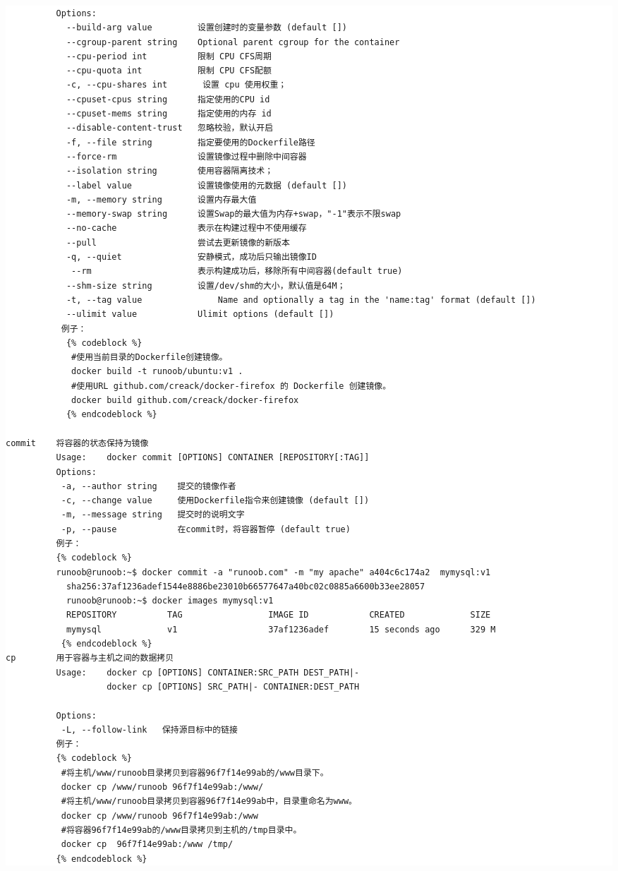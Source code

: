 			  Options:
      			--build-arg value         设置创建时的变量参数 (default [])
      			--cgroup-parent string    Optional parent cgroup for the container
      			--cpu-period int          限制 CPU CFS周期
      			--cpu-quota int           限制 CPU CFS配额
  				-c, --cpu-shares int       设置 cpu 使用权重；
  				--cpuset-cpus string      指定使用的CPU id
     		    --cpuset-mems string      指定使用的内存 id
                --disable-content-trust   忽略校验，默认开启
  				-f, --file string         指定要使用的Dockerfile路径
      			--force-rm                设置镜像过程中删除中间容器
      			--isolation string        使用容器隔离技术；
      			--label value             设置镜像使用的元数据 (default [])
  				-m, --memory string       设置内存最大值
      			--memory-swap string      设置Swap的最大值为内存+swap，"-1"表示不限swap
      			--no-cache                表示在构建过程中不使用缓存
      			--pull                    尝试去更新镜像的新版本
  				-q, --quiet               安静模式，成功后只输出镜像ID
     			 --rm                     表示构建成功后，移除所有中间容器(default true)
      			--shm-size string         设置/dev/shm的大小，默认值是64M；
  				-t, --tag value               Name and optionally a tag in the 'name:tag' format (default [])
      			--ulimit value            Ulimit options (default [])
      		   例子：	
      			{% codeblock %}
      			 #使用当前目录的Dockerfile创建镜像。
				 docker build -t runoob/ubuntu:v1 . 
				 #使用URL github.com/creack/docker-firefox 的 Dockerfile 创建镜像。
				 docker build github.com/creack/docker-firefox
				{% endcodeblock %}

    commit    将容器的状态保持为镜像
    		  Usage:	docker commit [OPTIONS] CONTAINER [REPOSITORY[:TAG]]
			  Options:
               -a, --author string    提交的镜像作者
               -c, --change value     使用Dockerfile指令来创建镜像 (default [])
               -m, --message string   提交时的说明文字
               -p, --pause            在commit时，将容器暂停 (default true)
              例子：
              {% codeblock %}
              runoob@runoob:~$ docker commit -a "runoob.com" -m "my apache" a404c6c174a2  mymysql:v1 
				sha256:37af1236adef1544e8886be23010b66577647a40bc02c0885a6600b33ee28057	
				runoob@runoob:~$ docker images mymysql:v1
				REPOSITORY          TAG                 IMAGE ID            CREATED             SIZE
				mymysql             v1                  37af1236adef        15 seconds ago      329 M
			   {% endcodeblock %}
    cp        用于容器与主机之间的数据拷贝
    		  Usage:	docker cp [OPTIONS] CONTAINER:SRC_PATH DEST_PATH|-
						docker cp [OPTIONS] SRC_PATH|- CONTAINER:DEST_PATH

			  Options:
               -L, --follow-link   保持源目标中的链接
              例子：
              {% codeblock %}
               #将主机/www/runoob目录拷贝到容器96f7f14e99ab的/www目录下。
               docker cp /www/runoob 96f7f14e99ab:/www/
               #将主机/www/runoob目录拷贝到容器96f7f14e99ab中，目录重命名为www。
               docker cp /www/runoob 96f7f14e99ab:/www
               #将容器96f7f14e99ab的/www目录拷贝到主机的/tmp目录中。
               docker cp  96f7f14e99ab:/www /tmp/
              {% endcodeblock %} 
